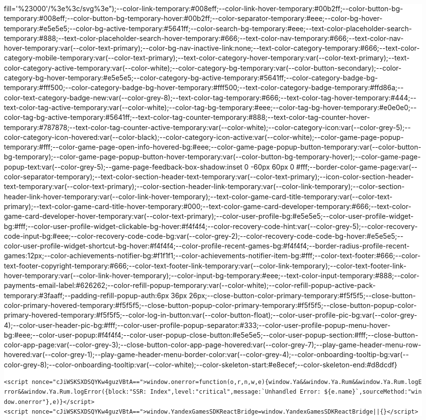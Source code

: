fill='%23000'/%3e%3c/svg%3e");--color-link-temporary:#008eff;--color-link-hover-temporary:#00b2ff;--color-button-bg-temporary:#008eff;--color-button-bg-temporary-hover:#00b2ff;--color-separator-temporary:#eee;--color-bg-hover-temporary:#e5e5e5;--color-bg-active-temporary:#5641ff;--color-search-bg-temporary:#eee;--text-color-placeholder-search-temporary:#888;--text-color-placeholder-search-hover-temporary:#666;--text-color-nav-temporary:#666;--text-color-nav-hover-temporary:var(--color-text-primary);--color-bg-nav-inactive-link:none;--text-color-category-temporary:#666;--text-color-category-mobile-temporary:var(--color-text-primary);--text-color-category-hover-temporary:var(--color-text-primary);--text-color-category-active-temporary:var(--color-white);--color-category-bg-temporary:var(--color-button-secondary);--color-category-bg-hover-temporary:#e5e5e5;--color-category-bg-active-temporary:#5641ff;--color-category-badge-bg-temporary:#fff500;--color-category-badge-bg-hover-temporary:#fff500;--text-color-category-badge-temporary:#ffd86a;--color-text-category-badge-new:var(--color-grey-8);--text-color-tag-temporary:#666;--text-color-tag-hover-temporary:#444;--text-color-tag-active-temporary:var(--color-white);--color-tag-bg-temporary:#eee;--color-tag-bg-hover-temporary:#e0e0e0;--color-tag-bg-active-temporary:#5641ff;--text-color-tag-counter-temporary:#888;--text-color-tag-counter-hover-temporary:#787878;--text-color-tag-counter-active-temporary:var(--color-white);--color-category-icon:var(--color-grey-5);--color-category-icon-hovered:var(--color-black);--color-category-icon-active:var(--color-white);--color-game-page-popup-temporary:#fff;--color-game-page-open-info-hovered-bg:#eee;--color-game-page-popup-button-temporary:var(--color-button-bg-temporary);--color-game-page-popup-button-hover-temporary:var(--color-button-bg-temporary-hover);--color-game-page-popup-text:var(--color-grey-5);--game-page-feedback-box-shadow:inset 0 -60px 60px 0 #fff;--border-color-game-page:var(--color-separator-temporary);--text-color-section-header-text-temporary:var(--color-text-primary);--icon-color-section-header-text-temporary:var(--color-text-primary);--color-section-header-link-temporary:var(--color-link-temporary);--color-section-header-link-hover-temporary:var(--color-link-hover-temporary);--text-color-game-card-title-temporary:var(--color-text-primary);--text-color-game-card-title-hover-temporary:#000;--text-color-game-card-developer-temporary:#666;--text-color-game-card-developer-hover-temporary:var(--color-text-primary);--color-user-profile-bg:#e5e5e5;--color-user-profile-widget-bg:#fff;--color-user-profile-widget-clickable-bg-hover:#f4f4f4;--color-recovery-code-hint:var(--color-grey-5);--color-recovery-code-input-bg:#eee;--color-recovery-code-code-bg:var(--color-grey-2);--color-recovery-code-code-bg-hover:#e5e5e5;--color-user-profile-widget-shortcut-bg-hover:#f4f4f4;--color-profile-recent-games-bg:#f4f4f4;--border-radius-profile-recent-games:12px;--color-achievements-notifier-bg:#f1f1f1;--color-achievements-notifier-item-bg:#fff;--color-text-footer:#666;--color-text-footer-copyright-temporary:#666;--color-text-footer-link-temporary:var(--color-link-temporary);--color-text-footer-link-hover-temporary:var(--color-link-hover-temporary);--color-input-bg-temporary:#eee;--text-color-input-temporary:#888;--color-payments-email-label:#626262;--color-refill-popup-temporary:var(--color-white);--color-refill-popup-active-pack-temporary:#3faaff;--padding-refill-popup-auth:6px 36px 26px;--close-button-color-primary-temporary:#f5f5f5;--close-button-color-primary-hovered-temporary:#f5f5f5;--close-button-popup-color-primary-temporary:#f5f5f5;--close-button-popup-color-primary-hovered-temporary:#f5f5f5;--color-log-in-button:var(--color-button-float);--color-user-profile-pic-bg:var(--color-grey-4);--color-user-header-pic-bg:#fff;--color-user-profile-popup-separator:#333;--color-user-profile-popup-menu-hover-bg:#eee;--color-user-popup:#f4f4f4;--color-user-popup-close-button:#e5e5e5;--color-user-popup-section:#fff;--close-button-color-app-page:var(--color-grey-3);--close-button-color-app-page-hovered:var(--color-grey-7);--play-game-header-menu-row-hovered:var(--color-grey-1);--play-game-header-menu-border-color:var(--color-grey-4);--color-onboarding-tooltip-bg:var(--color-grey-8);--color-onboarding-tooltip:var(--color-white);--color-skeleton-start:#e8ecef;--color-skeleton-end:#d8dcdf}</style>
    
    <script nonce="cJiWSKSXDSQYKw4guzVBtA==">window.onerror=function(o,r,n,w,e){window.Ya&&window.Ya.Rum&&window.Ya.Rum.logError&&window.Ya.Rum.logError({block:"SSR: Index",level:"critical",message:`Unhandled Error: ${e.name}`,sourceMethod:"window.onerror"},e)}</script>
    <script nonce="cJiWSKSXDSQYKw4guzVBtA==">window.YandexGamesSDKReactBridge=window.YandexGamesSDKReactBridge||{}</script>